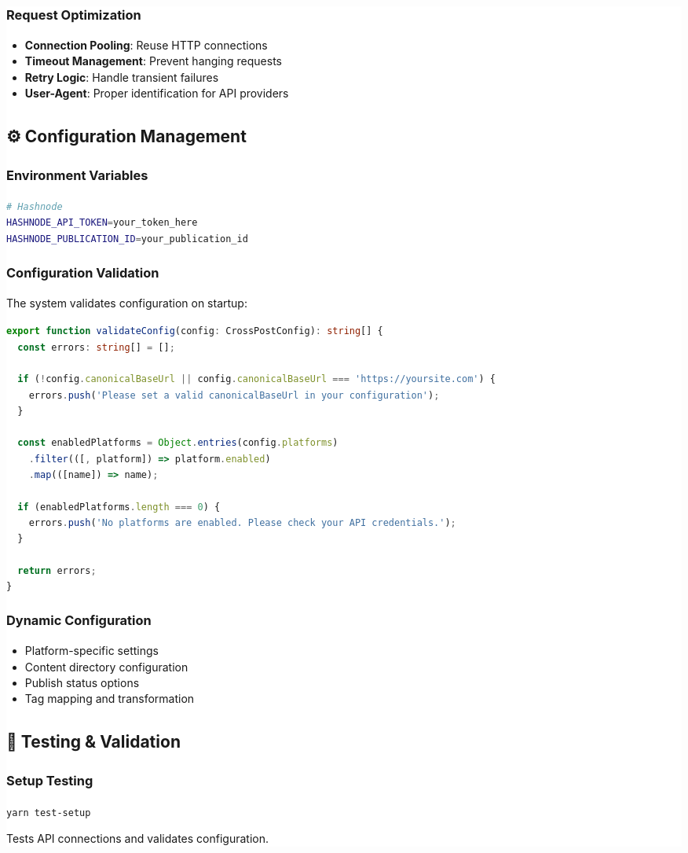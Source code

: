 

### Request Optimization
- **Connection Pooling**: Reuse HTTP connections
- **Timeout Management**: Prevent hanging requests
- **Retry Logic**: Handle transient failures
- **User-Agent**: Proper identification for API providers

## ⚙️ Configuration Management

### Environment Variables
```bash
# Hashnode
HASHNODE_API_TOKEN=your_token_here
HASHNODE_PUBLICATION_ID=your_publication_id


```

### Configuration Validation
The system validates configuration on startup:

```typescript
export function validateConfig(config: CrossPostConfig): string[] {
  const errors: string[] = [];
  
  if (!config.canonicalBaseUrl || config.canonicalBaseUrl === 'https://yoursite.com') {
    errors.push('Please set a valid canonicalBaseUrl in your configuration');
  }
  
  const enabledPlatforms = Object.entries(config.platforms)
    .filter(([, platform]) => platform.enabled)
    .map(([name]) => name);
    
  if (enabledPlatforms.length === 0) {
    errors.push('No platforms are enabled. Please check your API credentials.');
  }
  
  return errors;
}
```

### Dynamic Configuration
- Platform-specific settings
- Content directory configuration
- Publish status options
- Tag mapping and transformation

## 🧪 Testing & Validation

### Setup Testing
```bash
yarn test-setup
```
Tests API connections and validates configuration.
